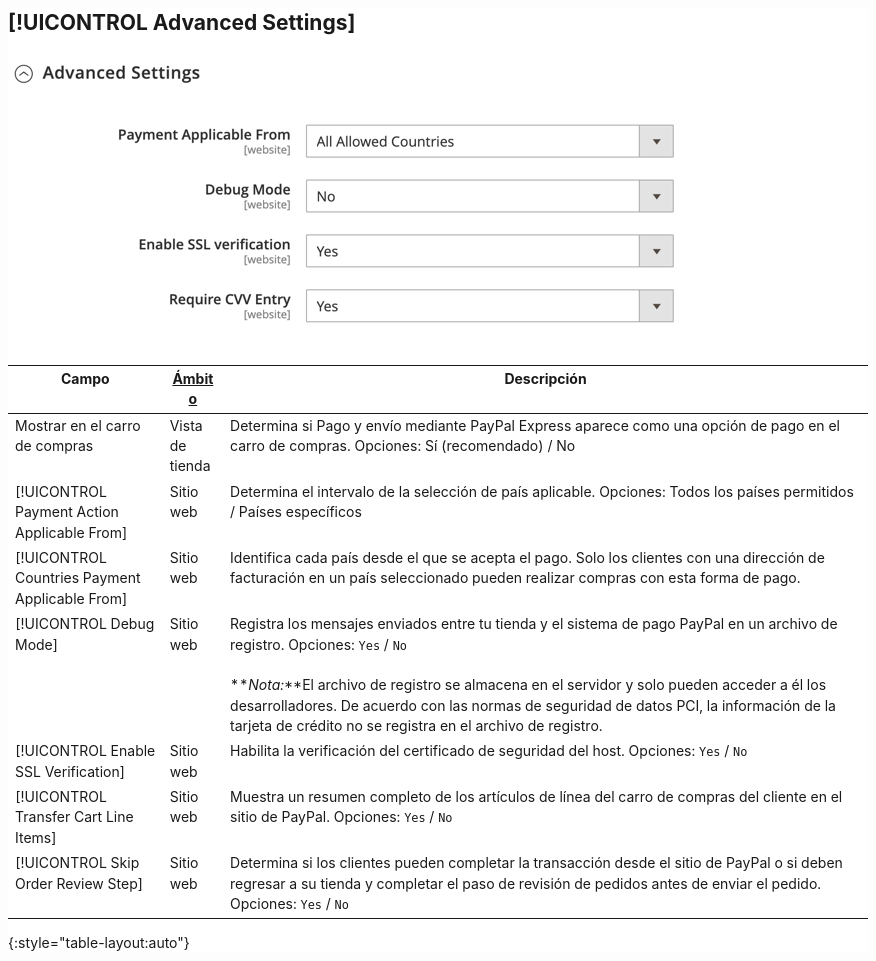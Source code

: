## [!UICONTROL Advanced Settings]

![Configuración avanzada](./assets/payment-methods-paypal-payflow-pro-advanced-settings.png)

| Campo | [Ámbito](../../getting-started/websites-stores-views.md#scope-settings) | Descripción |
|--- |--- |--- |
| Mostrar en el carro de compras | Vista de tienda | Determina si Pago y envío mediante PayPal Express aparece como una opción de pago en el carro de compras. Opciones: Sí (recomendado) / No |
| [!UICONTROL Payment Action Applicable From] | Sitio web | Determina el intervalo de la selección de país aplicable. Opciones: Todos los países permitidos / Países específicos |
| [!UICONTROL Countries Payment Applicable From] | Sitio web | Identifica cada país desde el que se acepta el pago. Solo los clientes con una dirección de facturación en un país seleccionado pueden realizar compras con esta forma de pago. |
| [!UICONTROL Debug Mode] | Sitio web | Registra los mensajes enviados entre tu tienda y el sistema de pago PayPal en un archivo de registro. Opciones: `Yes` / `No` <br/><br/>**_Nota:_**El archivo de registro se almacena en el servidor y solo pueden acceder a él los desarrolladores. De acuerdo con las normas de seguridad de datos PCI, la información de la tarjeta de crédito no se registra en el archivo de registro. |
| [!UICONTROL Enable SSL Verification] | Sitio web | Habilita la verificación del certificado de seguridad del host. Opciones: `Yes` / `No` |
| [!UICONTROL Transfer Cart Line Items] | Sitio web | Muestra un resumen completo de los artículos de línea del carro de compras del cliente en el sitio de PayPal. Opciones: `Yes` / `No` |
| [!UICONTROL Skip Order Review Step] | Sitio web | Determina si los clientes pueden completar la transacción desde el sitio de PayPal o si deben regresar a su tienda y completar el paso de revisión de pedidos antes de enviar el pedido. Opciones: `Yes` / `No` |

{:style=&quot;table-layout:auto&quot;}
